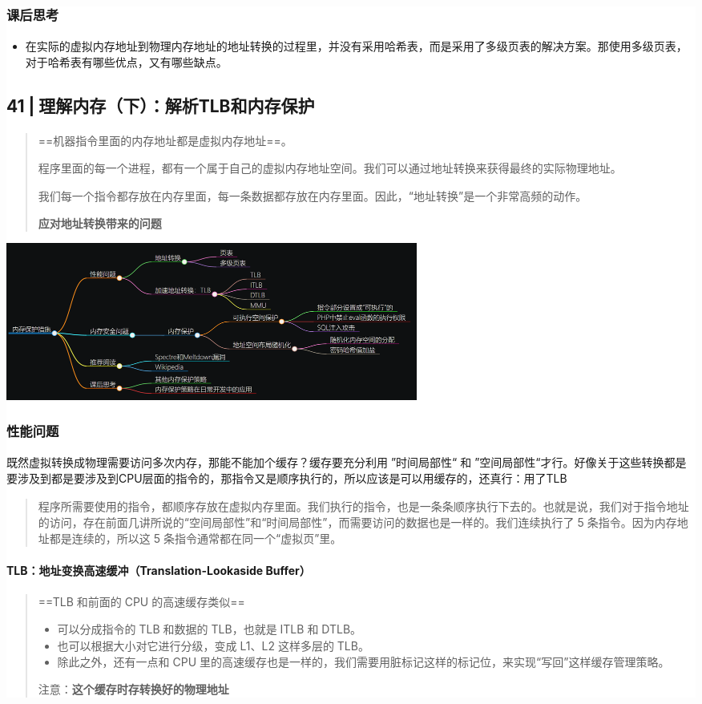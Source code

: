 





### 课后思考

- 在实际的虚拟内存地址到物理内存地址的地址转换的过程里，并没有采用哈希表，而是采用了多级页表的解决方案。那使用多级页表，对于哈希表有哪些优点，又有哪些缺点。

    





## 41 | 理解内存（下）：解析TLB和内存保护

> ==机器指令里面的内存地址都是虚拟内存地址==。
>
> 程序里面的每一个进程，都有一个属于自己的虚拟内存地址空间。我们可以通过地址转换来获得最终的实际物理地址。
>
> 我们每一个指令都存放在内存里面，每一条数据都存放在内存里面。因此，“地址转换”是一个非常高频的动作。
>
> **应对地址转换带来的问题**

<img src="pic/image-20240208010306415.png" alt="image-20240208010306415" style="zoom: 50%;" />



### 性能问题

既然虚拟转换成物理需要访问多次内存，那能不能加个缓存？缓存要充分利用 ”时间局部性“ 和 ”空间局部性“才行。好像关于这些转换都是要涉及到都是要涉及到CPU层面的指令的，那指令又是顺序执行的，所以应该是可以用缓存的，还真行：用了TLB

> 程序所需要使用的指令，都顺序存放在虚拟内存里面。我们执行的指令，也是一条条顺序执行下去的。也就是说，我们对于指令地址的访问，存在前面几讲所说的“空间局部性”和“时间局部性”，而需要访问的数据也是一样的。我们连续执行了 5 条指令。因为内存地址都是连续的，所以这 5 条指令通常都在同一个“虚拟页”里。

#### TLB：地址变换高速缓冲（Translation-Lookaside Buffer）

> ==TLB 和前面的 CPU 的高速缓存类似==
>
> - 可以分成指令的 TLB 和数据的 TLB，也就是 ITLB 和 DTLB。
> - 也可以根据大小对它进行分级，变成 L1、L2 这样多层的 TLB。
> - 除此之外，还有一点和 CPU 里的高速缓存也是一样的，我们需要用脏标记这样的标记位，来实现“写回”这样缓存管理策略。
>
> 注意：**这个缓存时存转换好的物理地址**
